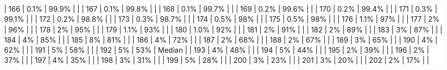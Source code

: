 | 166 | 0.1% | 99.9% |  |
| 167 | 0.1% | 99.8% |  |
| 168 | 0.1% | 99.7% |  |
| 169 | 0.2% | 99.6% |  |
| 170 | 0.2% | 99.4% |  |
| 171 | 0.3% | 99.1% |  |
| 172 | 0.2% | 98.8% |  |
| 173 | 0.3% | 98.7% |  |
| 174 | 0.5% | 98% |  |
| 175 | 0.5% | 98% |  |
| 176 | 1.1% | 97% |  |
| 177 | 2% | 96% |  |
| 178 | 2% | 95% |  |
| 179 | 1.1% | 93% |  |
| 180 | 1.0% | 92% |  |
| 181 | 2% | 91% |  |
| 182 | 2% | 89% |  |
| 183 | 3% | 87% |  |
| 184 | 4% | 85% |  |
| 185 | 8% | 81% |  |
| 186 | 4% | 72% |  |
| 187 | 2% | 68% |  |
| 188 | 2% | 67% |  |
| 189 | 3% | 65% |  |
| 190 | 4% | 62% |  |
| 191 | 5% | 58% |  |
| 192 | 5% | 53% | Median |
| 193 | 4% | 48% |  |
| 194 | 5% | 44% |  |
| 195 | 2% | 39% |  |
| 196 | 2% | 37% |  |
| 197 | 4% | 35% |  |
| 198 | 3% | 31% |  |
| 199 | 5% | 28% |  |
| 200 | 3% | 23% |  |
| 201 | 3% | 20% |  |
| 202 | 2% | 17% |  |